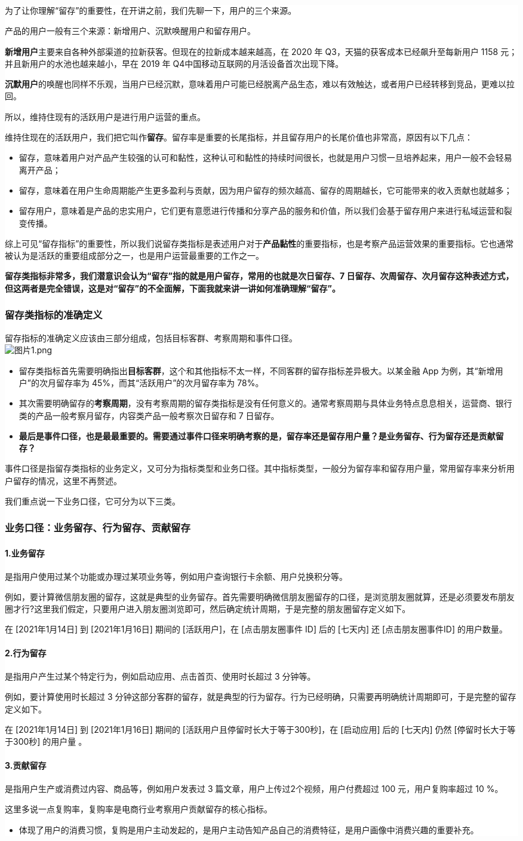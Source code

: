 <p data-nodeid="51377" class="">为了让你理解“留存”的重要性，在开讲之前，我们先聊一下，用户的三个来源。</p>
<p data-nodeid="51378">产品的用户一般有三个来源：新增用户、沉默唤醒用户和留存用户。</p>
<p data-nodeid="51379"><strong data-nodeid="51472">新增用户</strong>主要来自各种外部渠道的拉新获客。但现在的拉新成本越来越高，在 2020 年 Q3，天猫的获客成本已经飙升至每新用户 1158 元；并且新用户的水池也越来越小，早在 2019 年 Q4中国移动互联网的月活设备首次出现下降。</p>
<p data-nodeid="51380"><strong data-nodeid="51477">沉默用户</strong>的唤醒也同样不乐观，当用户已经沉默，意味着用户可能已经脱离产品生态，难以有效触达，或者用户已经转移到竞品，更难以拉回。</p>
<p data-nodeid="51381">所以，维持住现有的活跃用户是进行用户运营的重点。</p>
<p data-nodeid="51382">维持住现在的活跃用户，我们把它叫作<strong data-nodeid="51484">留存</strong>。留存率是重要的长尾指标，并且留存用户的长尾价值也非常高，原因有以下几点：</p>
<ul data-nodeid="51383">
<li data-nodeid="51384">
<p data-nodeid="51385">留存，意味着用户对产品产生较强的认可和黏性，这种认可和黏性的持续时间很长，也就是用户习惯一旦培养起来，用户一般不会轻易离开产品；</p>
</li>
<li data-nodeid="51386">
<p data-nodeid="51387">留存，意味着在用户生命周期能产生更多盈利与贡献，因为用户留存的频次越高、留存的周期越长，它可能带来的收入贡献也就越多；</p>
</li>
<li data-nodeid="51388">
<p data-nodeid="51389">留存用户，意味着是产品的忠实用户，它们更有意愿进行传播和分享产品的服务和价值，所以我们会基于留存用户来进行私域运营和裂变传播。</p>
</li>
</ul>
<p data-nodeid="51390">综上可见“留存指标”的重要性，所以我们说留存类指标是表述用户对于<strong data-nodeid="51493">产品黏性</strong>的重要指标，也是考察产品运营效果的重要指标。它也通常被认为是活跃的重要组成部分之一，也是用户运营最重要的工作之一。</p>
<p data-nodeid="51391"><strong data-nodeid="51497">留存类指标非常多，我们潜意识会认为“留存”指的就是用户留存，常用的也就是次日留存、7 日留存、次周留存、次月留存这种表述方式，但这两者是完全错误，这是对“留存”的不全面解，下面我就来讲一讲如何准确理解“留存”。</strong></p>
<h3 data-nodeid="51392">留存类指标的准确定义</h3>
<p data-nodeid="51393">留存指标的准确定义应该由三部分组成，包括目标客群、考察周期和事件口径。<br>
<img src="https://s0.lgstatic.com/i/image/M00/8F/E7/CgqCHmAJRA6ARuBbAAEC_LPnU1g115.png" alt="图片1.png" data-nodeid="51503"></p>
<ul data-nodeid="51394">
<li data-nodeid="51395">
<p data-nodeid="51396">留存类指标首先需要明确指出<strong data-nodeid="51509">目标客群</strong>，这个和其他指标不太一样，不同客群的留存指标差异极大。以某金融 App 为例，其“新增用户”的次月留存率为 45%，而其“活跃用户”的次月留存率为 78%。</p>
</li>
<li data-nodeid="51397">
<p data-nodeid="51398">其次需要明确留存的<strong data-nodeid="51515">考察周期</strong>，没有考察周期的留存类指标是没有任何意义的。通常考察周期与具体业务特点息息相关，运营商、银行类的产品一般考察月留存，内容类产品一般考察次日留存和 7 日留存。</p>
</li>
<li data-nodeid="51399">
<p data-nodeid="51400"><strong data-nodeid="51519">最后是事件口径，也是最最重要的。需要通过事件口径来明确考察的是，留存率还是留存用户量？是业务留存、行为留存还是贡献留存？</strong></p>
</li>
</ul>
<p data-nodeid="51401">事件口径是指留存类指标的业务定义，又可分为指标类型和业务口径。其中指标类型，一般分为留存率和留存用户量，常用留存率来分析用户留存的情况，这里不再赘述。</p>
<p data-nodeid="51402">我们重点说一下业务口径，它可分为以下三类。</p>
<h3 data-nodeid="51403">业务口径：业务留存、行为留存、贡献留存</h3>
<h4 data-nodeid="51404">1.业务留存</h4>
<p data-nodeid="51405">是指用户使用过某个功能或办理过某项业务等，例如用户查询银行卡余额、用户兑换积分等。</p>
<p data-nodeid="51406">例如，要计算微信朋友圈的留存，这就是典型的业务留存。首先需要明确微信朋友圈留存的口径，是浏览朋友圈就算，还是必须要发布朋友圈才行?这里我们假定，只要用户进入朋友圈浏览即可，然后确定统计周期，于是完整的朋友圈留存定义如下。</p>
<p data-nodeid="51407">在 [2021年1月14日] 到 [2021年1月16日] 期间的 [活跃用户]，在 [点击朋友圈事件 ID] 后的 [七天内] 还 [点击朋友圈事件ID] 的用户数量。</p>
<h4 data-nodeid="51408">2.行为留存</h4>
<p data-nodeid="51409">是指用户产生过某个特定行为，例如启动应用、点击首页、使用时长超过 3 分钟等。</p>
<p data-nodeid="51410">例如，要计算使用时长超过 3 分钟这部分客群的留存，就是典型的行为留存。行为已经明确，只需要再明确统计周期即可，于是完整的留存定义如下。</p>
<p data-nodeid="51411">在 [2021年1月14日] 到 [2021年1月16日] 期间的 [活跃用户且停留时长大于等于300秒]，在 [启动应用] 后的 [七天内] 仍然 [停留时长大于等于300秒] 的用户量 。</p>
<h4 data-nodeid="51412">3.贡献留存</h4>
<p data-nodeid="51413">是指用户生产或消费过内容、商品等，例如用户发表过 3 篇文章，用户上传过2个视频，用户付费超过 100 元，用户复购率超过 10 %。</p>
<p data-nodeid="51414">这里多说一点复购率，复购率是电商行业考察用户贡献留存的核心指标。</p>
<ul data-nodeid="51415">
<li data-nodeid="51416">
<p data-nodeid="51417">体现了用户的消费习惯，复购是用户主动发起的，是用户主动告知产品自己的消费特征，是用户画像中消费兴趣的重要补充。</p>
</li>